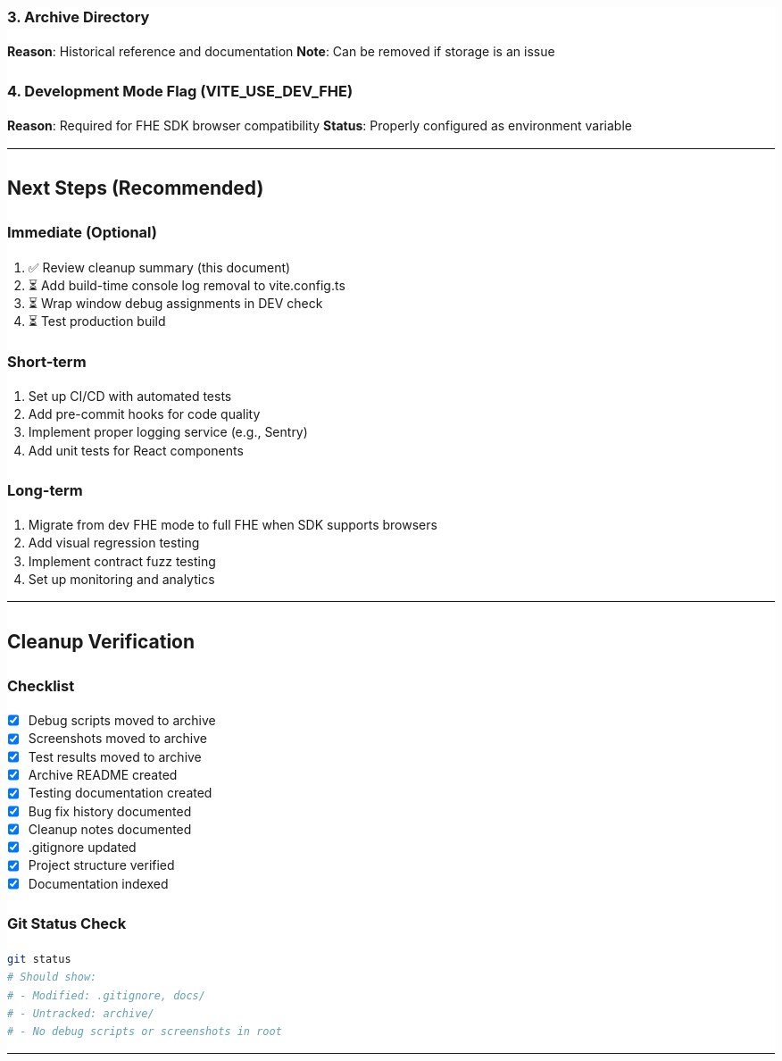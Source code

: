### 3. Archive Directory
**Reason**: Historical reference and documentation
**Note**: Can be removed if storage is an issue

### 4. Development Mode Flag (VITE_USE_DEV_FHE)
**Reason**: Required for FHE SDK browser compatibility
**Status**: Properly configured as environment variable

---

## Next Steps (Recommended)

### Immediate (Optional)
1. ✅ Review cleanup summary (this document)
2. ⏳ Add build-time console log removal to vite.config.ts
3. ⏳ Wrap window debug assignments in DEV check
4. ⏳ Test production build

### Short-term
1. Set up CI/CD with automated tests
2. Add pre-commit hooks for code quality
3. Implement proper logging service (e.g., Sentry)
4. Add unit tests for React components

### Long-term
1. Migrate from dev FHE mode to full FHE when SDK supports browsers
2. Add visual regression testing
3. Implement contract fuzz testing
4. Set up monitoring and analytics

---

## Cleanup Verification

### Checklist
- [x] Debug scripts moved to archive
- [x] Screenshots moved to archive
- [x] Test results moved to archive
- [x] Archive README created
- [x] Testing documentation created
- [x] Bug fix history documented
- [x] Cleanup notes documented
- [x] .gitignore updated
- [x] Project structure verified
- [x] Documentation indexed

### Git Status Check
```bash
git status
# Should show:
# - Modified: .gitignore, docs/
# - Untracked: archive/
# - No debug scripts or screenshots in root
```

---